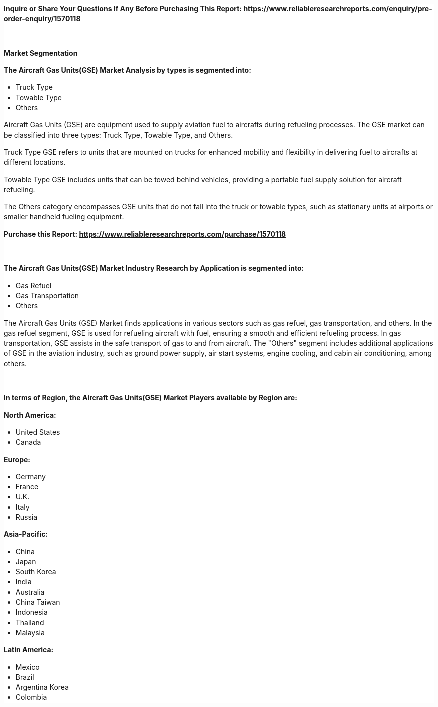 <p><strong>Inquire or Share Your Questions If Any Before Purchasing This Report: <a href="https://www.reliableresearchreports.com/enquiry/pre-order-enquiry/1570118">https://www.reliableresearchreports.com/enquiry/pre-order-enquiry/1570118</a></strong></p>
<p>&nbsp;</p>
<p><strong>Market Segmentation</strong></p>
<p><strong>The Aircraft Gas Units(GSE) Market Analysis by types is segmented into:</strong></p>
<p><ul><li>Truck Type</li><li>Towable Type</li><li>Others</li></ul></p>
<p><p>Aircraft Gas Units (GSE) are equipment used to supply aviation fuel to aircrafts during refueling processes. The GSE market can be classified into three types: Truck Type, Towable Type, and Others. </p><p>Truck Type GSE refers to units that are mounted on trucks for enhanced mobility and flexibility in delivering fuel to aircrafts at different locations. </p><p>Towable Type GSE includes units that can be towed behind vehicles, providing a portable fuel supply solution for aircraft refueling. </p><p>The Others category encompasses GSE units that do not fall into the truck or towable types, such as stationary units at airports or smaller handheld fueling equipment.</p></p>
<p><strong>Purchase this Report:&nbsp;<a href="https://www.reliableresearchreports.com/purchase/1570118">https://www.reliableresearchreports.com/purchase/1570118</a></strong></p>
<p>&nbsp;</p>
<p><strong>The Aircraft Gas Units(GSE) Market Industry Research by Application is segmented into:</strong></p>
<p><ul><li>Gas Refuel</li><li>Gas Transportation</li><li>Others</li></ul></p>
<p><p>The Aircraft Gas Units (GSE) Market finds applications in various sectors such as gas refuel, gas transportation, and others. In the gas refuel segment, GSE is used for refueling aircraft with fuel, ensuring a smooth and efficient refueling process. In gas transportation, GSE assists in the safe transport of gas to and from aircraft. The "Others" segment includes additional applications of GSE in the aviation industry, such as ground power supply, air start systems, engine cooling, and cabin air conditioning, among others.</p></p>
<p>&nbsp;</p>
<p><strong>In terms of Region, the Aircraft Gas Units(GSE) Market Players available by Region are:</strong></p>
<p>
    <p> <strong> North America: </strong>
        <ul>
            <li>United States</li>
            <li>Canada</li>
        </ul>
        </p> 
    <p> <strong> Europe: </strong>
        <ul>
            <li>Germany</li>
            <li>France</li>
            <li>U.K.</li>
            <li>Italy</li>
            <li>Russia</li>
        </ul>
        </p> 
    <p> <strong> Asia-Pacific: </strong>
        <ul>
            <li>China</li>
            <li>Japan</li>
            <li>South Korea</li>
            <li>India</li>
            <li>Australia</li>
            <li>China Taiwan</li>
            <li>Indonesia</li>
            <li>Thailand</li>
            <li>Malaysia</li>
        </ul>
        </p> 
    <p> <strong> Latin America: </strong>
        <ul>
            <li>Mexico</li>
            <li>Brazil</li>
            <li>Argentina Korea</li>
            <li>Colombia</li>